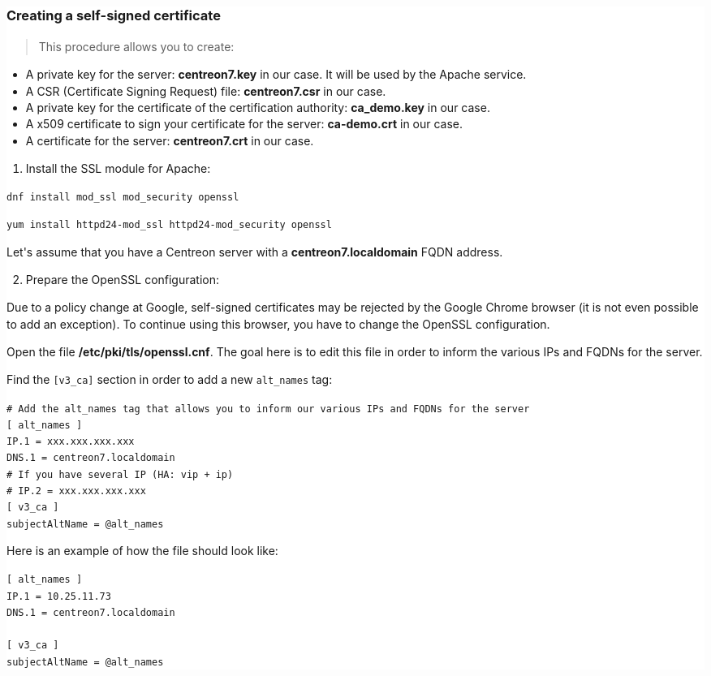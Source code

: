 ### Creating a self-signed certificate

>  This procedure allows you to create:
- A private key for the server: **centreon7.key** in our case. It will be used by the Apache service.
- A CSR (Certificate Signing Request) file: **centreon7.csr** in our case.
- A private key for the certificate of the certification authority: **ca_demo.key** in our case.
- A x509 certificate to sign your certificate for the server: **ca-demo.crt** in our case.
- A certificate for the server: **centreon7.crt** in our case.

1. Install the SSL module for Apache:

<Tabs groupId="sync">
<TabItem value="Alma / RHEL / Oracle Linux 8" label="Alma / RHEL / Oracle Linux 8">

```shell
dnf install mod_ssl mod_security openssl
```

</TabItem>
<TabItem value="CentOS 7" label="CentOS 7">

```shell
yum install httpd24-mod_ssl httpd24-mod_security openssl
```

</TabItem>
</Tabs>

Let's assume that you have a Centreon server with a **centreon7.localdomain** FQDN address.

2. Prepare the OpenSSL configuration:

Due to a policy change at Google, self-signed certificates may be rejected by the Google Chrome browser (it is not even possible to add an exception). To continue using this browser, you have to change the OpenSSL configuration.

Open the file **/etc/pki/tls/openssl.cnf**. The goal here is to edit this file in order to inform the various IPs and FQDNs for the server.

Find the ```[v3_ca]``` section in order to add a new ```alt_names``` tag:

```text
# Add the alt_names tag that allows you to inform our various IPs and FQDNs for the server
[ alt_names ]
IP.1 = xxx.xxx.xxx.xxx
DNS.1 = centreon7.localdomain
# If you have several IP (HA: vip + ip)
# IP.2 = xxx.xxx.xxx.xxx
[ v3_ca ]
subjectAltName = @alt_names
```

Here is an example of how the file should look like:
```text
[ alt_names ]
IP.1 = 10.25.11.73
DNS.1 = centreon7.localdomain

[ v3_ca ]
subjectAltName = @alt_names
```
